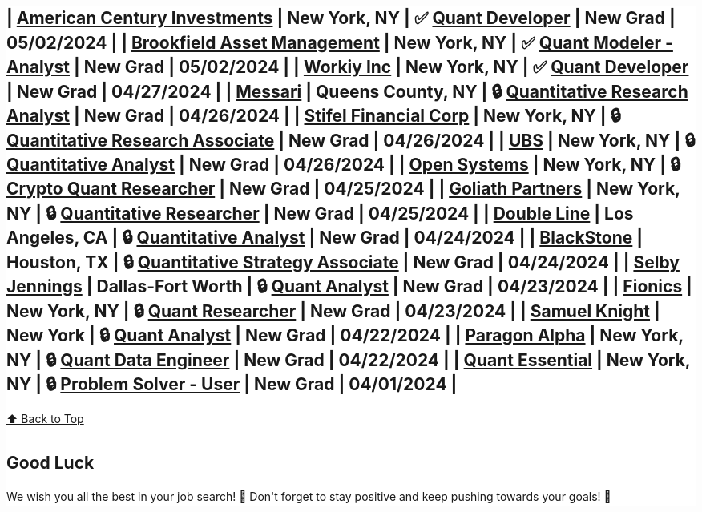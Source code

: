 | [American Century Investments](https://americancentury.wd5.myworkdayjobs.com/AmericanCenturyInvestments/job/New-York-New-York/Quantitative-Analyst_R0004810) | New York, NY | ✅ [Quant Developer](https://americancentury.wd5.myworkdayjobs.com/AmericanCenturyInvestments/job/New-York-New-York/Quantitative-Analyst_R0004810) | New Grad | 05/02/2024 |
| [Brookfield Asset Management](https://brookfield.wd5.myworkdayjobs.com/brookfield/job/New-York-New-York/Quant-Modeler---Analyst-Associate_R2036266) | New York, NY | ✅ [Quant Modeler - Analyst](https://brookfield.wd5.myworkdayjobs.com/brookfield/job/New-York-New-York/Quant-Modeler---Analyst-Associate_R2036266) | New Grad | 05/02/2024 |
| [Workiy Inc](https://workiy.zohorecruit.com/recruit/ViewJob.na?digest=Jp6.y8Tm4LbXlkuU70GSWTyI2kdJPKYRaWTnx3AFR.c-&embedsource=LinkedIn%2BLimited%2BListings) | New York, NY | ✅ [Quant Developer](https://workiy.zohorecruit.com/recruit/ViewJob.na?digest=Jp6.y8Tm4LbXlkuU70GSWTyI2kdJPKYRaWTnx3AFR.c-&embedsource=LinkedIn%2BLimited%2BListings) | New Grad | 04/27/2024 |
| [Messari](https://boards.greenhouse.io/messari/jobs/4412840005?gh_src=9ebabf7b5us) | Queens County, NY | 🔒 [Quantitative Research Analyst](https://boards.greenhouse.io/messari/jobs/4412840005?gh_src=9ebabf7b5us) | New Grad | 04/26/2024 |
| [Stifel Financial Corp](https://recruiting2.ultipro.com/STI1000/JobBoard/7131f55d-3a00-3cd5-f318-20630d8f7bee/OpportunityDetail?opportunityId=71c3768e-83c8-4be5-856d-4d450eabd6b0) | New York, NY | 🔒 [Quantitative Research Associate](https://recruiting2.ultipro.com/STI1000/JobBoard/7131f55d-3a00-3cd5-f318-20630d8f7bee/OpportunityDetail?opportunityId=71c3768e-83c8-4be5-856d-4d450eabd6b0) | New Grad | 04/26/2024 |
| [UBS](https://jobs.ubs.com/TGnewUI/Search/home/HomeWithPreLoad?jobid=300482&codes=ILINKEDIN&siteid=5012&partnerid=25008&PageType=JobDetails) | New York, NY | 🔒 [Quantitative Analyst](https://jobs.ubs.com/TGnewUI/Search/home/HomeWithPreLoad?jobid=300482&codes=ILINKEDIN&siteid=5012&partnerid=25008&PageType=JobDetails) | New Grad | 04/26/2024 |
| [Open Systems](https://www.linkedin.com/jobs/search/?currentJobId=3908632038) | New York, NY | 🔒 [Crypto Quant Researcher](https://www.linkedin.com/jobs/search/?currentJobId=3908632038) | New Grad | 04/25/2024 |
| [Goliath Partners](https://www.linkedin.com/jobs/search/?currentJobId=3908627623) | New York, NY | 🔒 [Quantitative Researcher](https://www.linkedin.com/jobs/search/?currentJobId=3908627623) | New Grad | 04/25/2024 |
| [Double Line](https://paycomonline.net/v4/ats/web.php/jobs/ViewJobDetails?job=173785&clientkey=38CBF00EC5A30DD0F5859FC6251BFD31) | Los Angeles, CA | 🔒 [Quantitative Analyst](https://paycomonline.net/v4/ats/web.php/jobs/ViewJobDetails?job=173785&clientkey=38CBF00EC5A30DD0F5859FC6251BFD31) | New Grad | 04/24/2024 |
| [BlackStone](https://blackstone.wd1.myworkdayjobs.com/Blackstone_Careers/job/New-York/BAAM--Quantitative-Strategy--Associate_30551) | Houston, TX | 🔒 [Quantitative Strategy Associate](https://blackstone.wd1.myworkdayjobs.com/Blackstone_Careers/job/New-York/BAAM--Quantitative-Strategy--Associate_30551) | New Grad | 04/24/2024 |
| [Selby Jennings](https://www.linkedin.com/jobs/search/?currentJobId=3907893837) | Dallas-Fort Worth | 🔒 [Quant Analyst](https://www.linkedin.com/jobs/search/?currentJobId=3907893837) | New Grad | 04/23/2024 |
| [Fionics](https://recruiterflow.com/fionics/jobs/12) | New York, NY | 🔒 [Quant Researcher](https://recruiterflow.com/fionics/jobs/12) | New Grad | 04/23/2024 |
| [Samuel Knight](https://www.linkedin.com/jobs/search/?currentJobId=3903687752) | New York | 🔒 [Quant Analyst](https://www.linkedin.com/jobs/search/?currentJobId=3903687752) | New Grad | 04/22/2024 |
| [Paragon Alpha](https://www.linkedin.com/jobs/search/?currentJobId=3893974663) | New York, NY | 🔒 [Quant Data Engineer](https://www.linkedin.com/jobs/search/?currentJobId=3893974663) | New Grad | 04/22/2024 |
| [Quant Essential](http://www.quantessential.io) | New York, NY | 🔒 [Problem Solver - User](http://www.quantessential.io) | New Grad | 04/01/2024 |
---

[⬆️ Back to Top](#jobs)

## Good Luck

We wish you all the best in your job search! 🌟
Don't forget to stay positive and keep pushing towards your goals! 💪